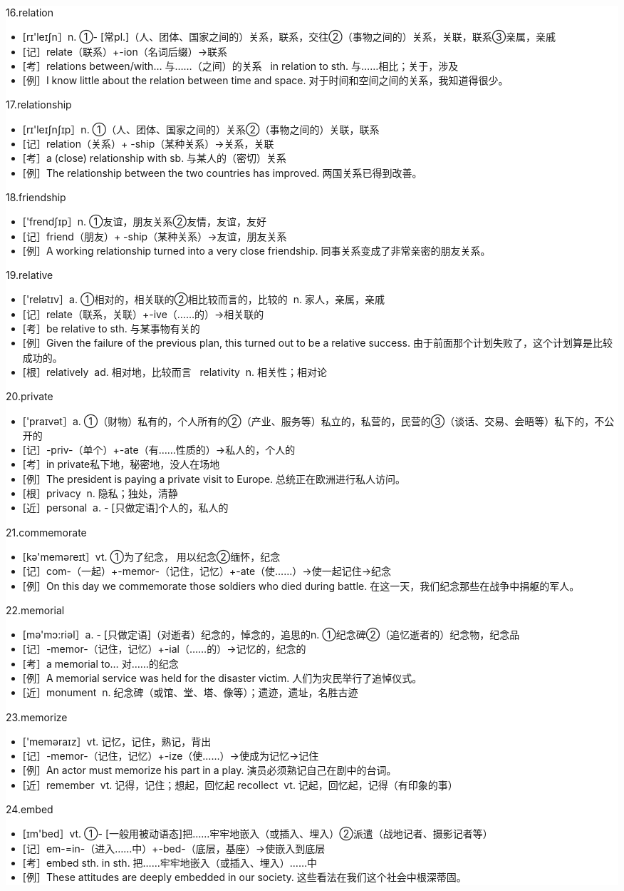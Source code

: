 16.relation
- [rɪ'leɪʃn］n. ①- [常pl.]（人、团体、国家之间的）关系，联系，交往②（事物之间的）关系，关联，联系③亲属，亲戚
- [记］relate（联系）+-ion（名词后缀）→联系
- [考］relations between/with… 与……（之间）的关系  
in relation to sth. 与……相比；关于，涉及
- [例］I know little about the relation between time and space. 对于时间和空间之间的关系，我知道得很少。

17.relationship
- [rɪ'leɪʃnʃɪp］n. ①（人、团体、国家之间的）关系②（事物之间的）关联，联系
- [记］relation（关系）+ -ship（某种关系）→关系，关联
- [考］a (close) relationship with sb. 与某人的（密切）关系
- [例］The relationship between the two countries has improved. 两国关系已得到改善。

18.friendship
- ['frendʃɪp］n. ①友谊，朋友关系②友情，友谊，友好
- [记］friend（朋友）+ -ship（某种关系）→友谊，朋友关系
- [例］A working relationship turned into a very close friendship. 同事关系变成了非常亲密的朋友关系。

19.relative
- ['relətɪv］a. ①相对的，相关联的②相比较而言的，比较的  n. 家人，亲属，亲戚
- [记］relate（联系，关联）+-ive（……的）→相关联的
- [考］be relative to sth. 与某事物有关的
- [例］Given the failure of the previous plan, this turned out to be a relative success. 由于前面那个计划失败了，这个计划算是比较成功的。
- [根］relatively  ad. 相对地，比较而言  
relativity  n. 相关性；相对论

20.private
- ['praɪvət］a. ①（财物）私有的，个人所有的②（产业、服务等）私立的，私营的，民营的③（谈话、交易、会晤等）私下的，不公开的
- [记］-priv-（单个）+-ate（有……性质的）→私人的，个人的
- [考］in private私下地，秘密地，没人在场地
- [例］The president is paying a private visit to Europe. 总统正在欧洲进行私人访问。
- [根］privacy  n. 隐私；独处，清静
- [近］personal  a. - [只做定语]个人的，私人的

21.commemorate
- [kə'meməreɪt］vt. ①为了纪念， 用以纪念②缅怀，纪念
- [记］com-（一起）+-memor-（记住，记忆）+-ate（使……）→使一起记住→纪念
- [例］On this day we commemorate those soldiers who died during battle. 在这一天，我们纪念那些在战争中捐躯的军人。

22.memorial
- [mə'mɔ:riəl］a. - [只做定语]（对逝者）纪念的，悼念的，追思的n. ①纪念碑②（追忆逝者的）纪念物，纪念品
- [记］-memor-（记住，记忆）+-ial（……的）→记忆的，纪念的
- [考］a memorial to… 对……的纪念
- [例］A memorial service was held for the disaster victim. 人们为灾民举行了追悼仪式。
- [近］monument  n. 纪念碑（或馆、堂、塔、像等）；遗迹，遗址，名胜古迹

23.memorize
- ['meməraɪz］vt. 记忆，记住，熟记，背出
- [记］-memor-（记住，记忆）+-ize（使……）→使成为记忆→记住
- [例］An actor must memorize his part in a play. 演员必须熟记自己在剧中的台词。
- [近］remember  vt. 记得，记住；想起，回忆起
recollect  vt. 记起，回忆起，记得（有印象的事）

24.embed
- [ɪm'bed］vt. ①- [一般用被动语态]把……牢牢地嵌入（或插入、埋入）②派遣（战地记者、摄影记者等）
- [记］em-=in-（进入……中）+-bed-（底层，基座）→使嵌入到底层
- [考］embed sth. in sth. 把……牢牢地嵌入（或插入、埋入）……中
- [例］These attitudes are deeply embedded in our society. 这些看法在我们这个社会中根深蒂固。
